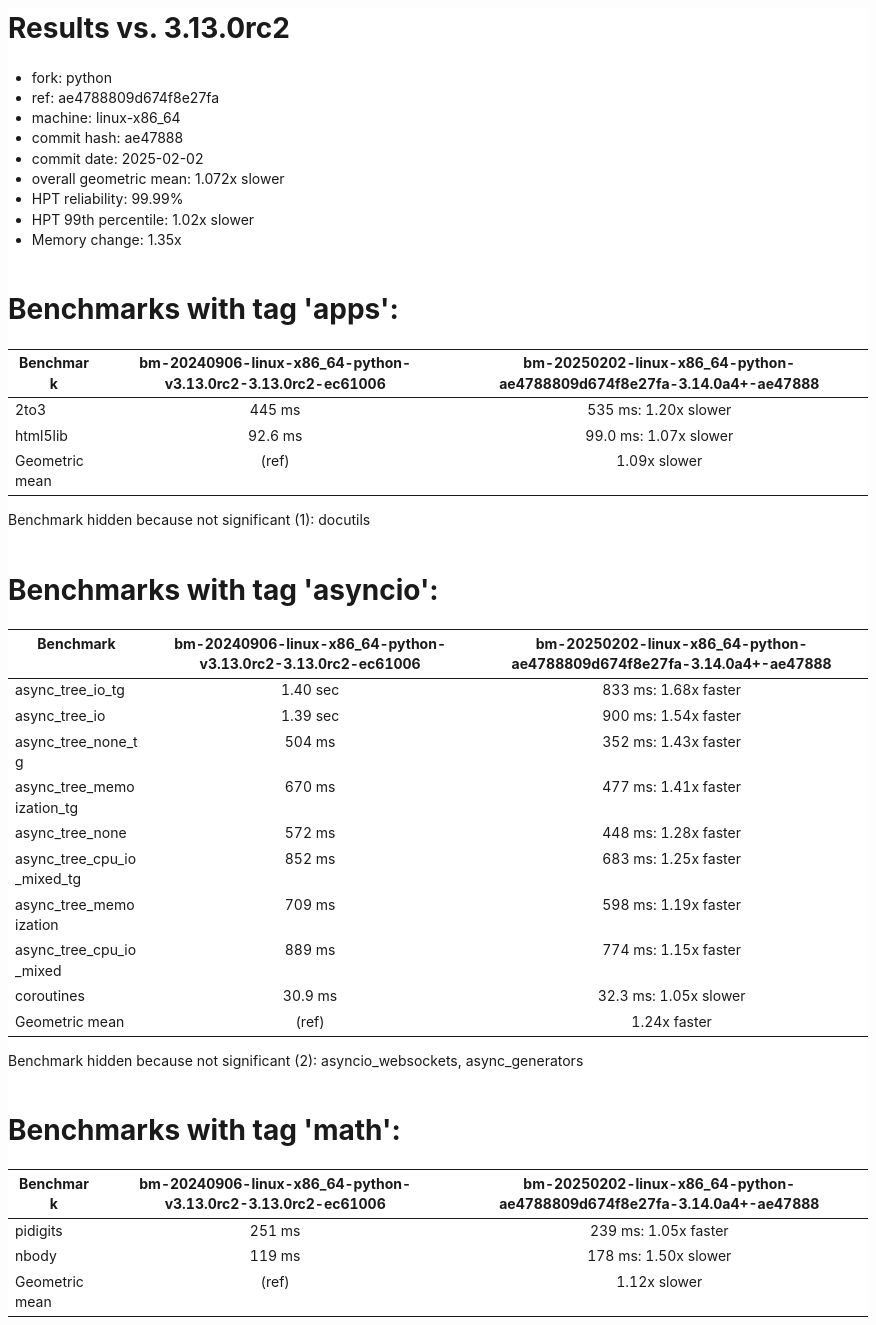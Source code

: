 # Results vs. 3.13.0rc2

- fork: python
- ref: ae4788809d674f8e27fa
- machine: linux-x86_64
- commit hash: ae47888
- commit date: 2025-02-02
- overall geometric mean: 1.072x slower
- HPT reliability: 99.99%
- HPT 99th percentile: 1.02x slower
- Memory change: 1.35x

Benchmarks with tag 'apps':
===========================

| Benchmark      | bm-20240906-linux-x86_64-python-v3.13.0rc2-3.13.0rc2-ec61006 | bm-20250202-linux-x86_64-python-ae4788809d674f8e27fa-3.14.0a4+-ae47888 |
|----------------|:------------------------------------------------------------:|:----------------------------------------------------------------------:|
| 2to3           | 445 ms                                                       | 535 ms: 1.20x slower                                                   |
| html5lib       | 92.6 ms                                                      | 99.0 ms: 1.07x slower                                                  |
| Geometric mean | (ref)                                                        | 1.09x slower                                                           |

Benchmark hidden because not significant (1): docutils

Benchmarks with tag 'asyncio':
==============================

| Benchmark                  | bm-20240906-linux-x86_64-python-v3.13.0rc2-3.13.0rc2-ec61006 | bm-20250202-linux-x86_64-python-ae4788809d674f8e27fa-3.14.0a4+-ae47888 |
|----------------------------|:------------------------------------------------------------:|:----------------------------------------------------------------------:|
| async_tree_io_tg           | 1.40 sec                                                     | 833 ms: 1.68x faster                                                   |
| async_tree_io              | 1.39 sec                                                     | 900 ms: 1.54x faster                                                   |
| async_tree_none_tg         | 504 ms                                                       | 352 ms: 1.43x faster                                                   |
| async_tree_memoization_tg  | 670 ms                                                       | 477 ms: 1.41x faster                                                   |
| async_tree_none            | 572 ms                                                       | 448 ms: 1.28x faster                                                   |
| async_tree_cpu_io_mixed_tg | 852 ms                                                       | 683 ms: 1.25x faster                                                   |
| async_tree_memoization     | 709 ms                                                       | 598 ms: 1.19x faster                                                   |
| async_tree_cpu_io_mixed    | 889 ms                                                       | 774 ms: 1.15x faster                                                   |
| coroutines                 | 30.9 ms                                                      | 32.3 ms: 1.05x slower                                                  |
| Geometric mean             | (ref)                                                        | 1.24x faster                                                           |

Benchmark hidden because not significant (2): asyncio_websockets, async_generators

Benchmarks with tag 'math':
===========================

| Benchmark      | bm-20240906-linux-x86_64-python-v3.13.0rc2-3.13.0rc2-ec61006 | bm-20250202-linux-x86_64-python-ae4788809d674f8e27fa-3.14.0a4+-ae47888 |
|----------------|:------------------------------------------------------------:|:----------------------------------------------------------------------:|
| pidigits       | 251 ms                                                       | 239 ms: 1.05x faster                                                   |
| nbody          | 119 ms                                                       | 178 ms: 1.50x slower                                                   |
| Geometric mean | (ref)                                                        | 1.12x slower                                                           |
